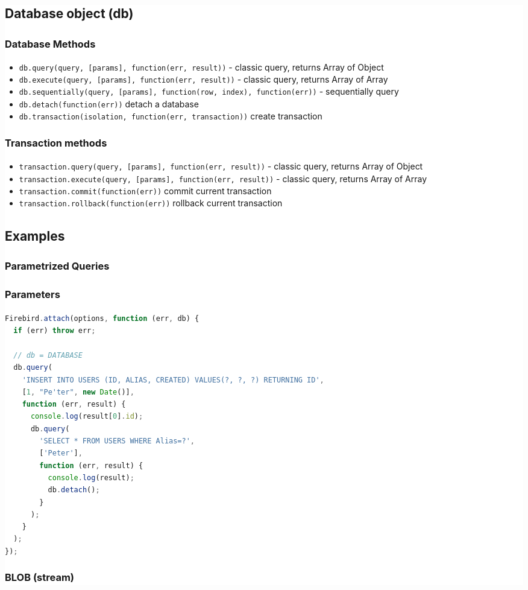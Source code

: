 ## Database object (db)

### Database Methods

- `db.query(query, [params], function(err, result))` - classic query, returns Array of Object
- `db.execute(query, [params], function(err, result))` - classic query, returns Array of Array
- `db.sequentially(query, [params], function(row, index), function(err))` - sequentially query
- `db.detach(function(err))` detach a database
- `db.transaction(isolation, function(err, transaction))` create transaction

### Transaction methods

- `transaction.query(query, [params], function(err, result))` - classic query, returns Array of Object
- `transaction.execute(query, [params], function(err, result))` - classic query, returns Array of Array
- `transaction.commit(function(err))` commit current transaction
- `transaction.rollback(function(err))` rollback current transaction

## Examples

### Parametrized Queries

### Parameters

```js
Firebird.attach(options, function (err, db) {
  if (err) throw err;

  // db = DATABASE
  db.query(
    'INSERT INTO USERS (ID, ALIAS, CREATED) VALUES(?, ?, ?) RETURNING ID',
    [1, "Pe'ter", new Date()],
    function (err, result) {
      console.log(result[0].id);
      db.query(
        'SELECT * FROM USERS WHERE Alias=?',
        ['Peter'],
        function (err, result) {
          console.log(result);
          db.detach();
        }
      );
    }
  );
});
```

### BLOB (stream)


[license-image]: http://img.shields.io/badge/license-MOZILLA-blue.svg?style=flat
[license-url]: LICENSE
[npm-url]: https://npmjs.org/package/node-firebird
[npm-version-image]: http://img.shields.io/npm/v/node-firebird.svg?style=flat
[npm-downloads-image]: http://img.shields.io/npm/dm/node-firebird.svg?style=flat